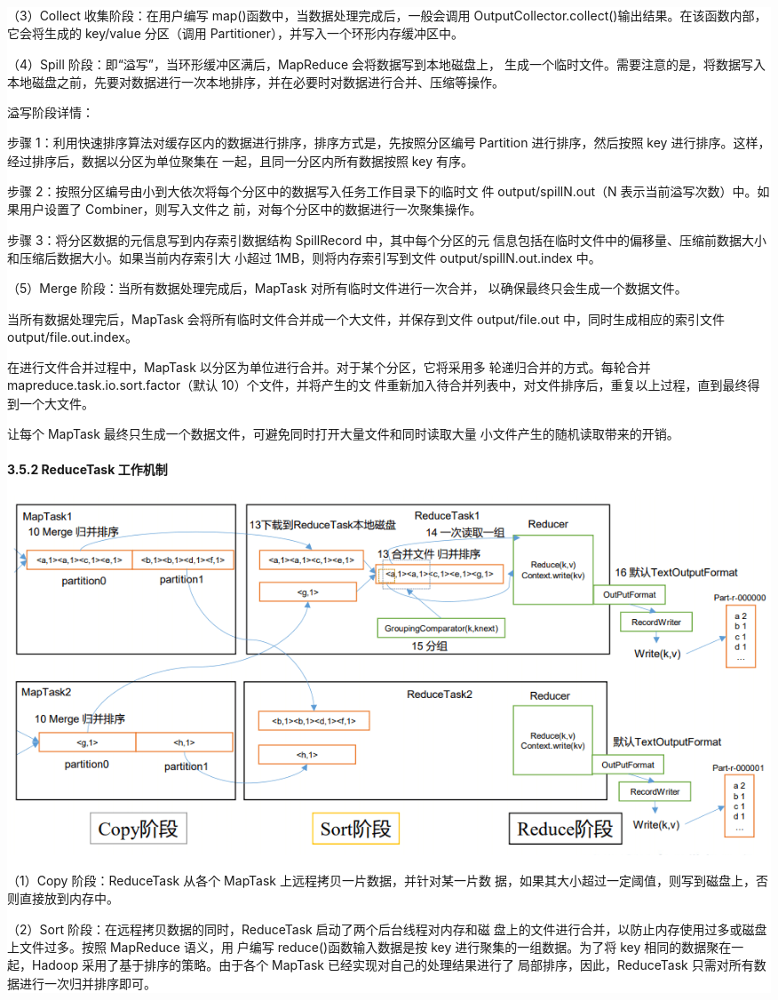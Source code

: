 （3）Collect 收集阶段：在用户编写 map()函数中，当数据处理完成后，一般会调用 OutputCollector.collect()输出结果。在该函数内部，它会将生成的 key/value 分区（调用 Partitioner），并写入一个环形内存缓冲区中。

（4）Spill 阶段：即“溢写”，当环形缓冲区满后，MapReduce 会将数据写到本地磁盘上， 生成一个临时文件。需要注意的是，将数据写入本地磁盘之前，先要对数据进行一次本地排序，并在必要时对数据进行合并、压缩等操作。

溢写阶段详情：

步骤 1：利用快速排序算法对缓存区内的数据进行排序，排序方式是，先按照分区编号 Partition 进行排序，然后按照 key 进行排序。这样，经过排序后，数据以分区为单位聚集在 一起，且同一分区内所有数据按照 key 有序。

步骤 2：按照分区编号由小到大依次将每个分区中的数据写入任务工作目录下的临时文 件 output/spillN.out（N 表示当前溢写次数）中。如果用户设置了 Combiner，则写入文件之 前，对每个分区中的数据进行一次聚集操作。

步骤 3：将分区数据的元信息写到内存索引数据结构 SpillRecord 中，其中每个分区的元 信息包括在临时文件中的偏移量、压缩前数据大小和压缩后数据大小。如果当前内存索引大 小超过 1MB，则将内存索引写到文件 output/spillN.out.index 中。

（5）Merge 阶段：当所有数据处理完成后，MapTask 对所有临时文件进行一次合并， 以确保最终只会生成一个数据文件。

当所有数据处理完后，MapTask 会将所有临时文件合并成一个大文件，并保存到文件 output/file.out 中，同时生成相应的索引文件 output/file.out.index。

在进行文件合并过程中，MapTask 以分区为单位进行合并。对于某个分区，它将采用多 轮递归合并的方式。每轮合并 mapreduce.task.io.sort.factor（默认 10）个文件，并将产生的文 件重新加入待合并列表中，对文件排序后，重复以上过程，直到最终得到一个大文件。

让每个 MapTask 最终只生成一个数据文件，可避免同时打开大量文件和同时读取大量 小文件产生的随机读取带来的开销。

#### 3.5.2 ReduceTask 工作机制

![](./images/image-20210701130313479.png)

（1）Copy 阶段：ReduceTask 从各个 MapTask 上远程拷贝一片数据，并针对某一片数 据，如果其大小超过一定阈值，则写到磁盘上，否则直接放到内存中。

（2）Sort 阶段：在远程拷贝数据的同时，ReduceTask 启动了两个后台线程对内存和磁 盘上的文件进行合并，以防止内存使用过多或磁盘上文件过多。按照 MapReduce 语义，用 户编写 reduce()函数输入数据是按 key 进行聚集的一组数据。为了将 key 相同的数据聚在一 起，Hadoop 采用了基于排序的策略。由于各个 MapTask 已经实现对自己的处理结果进行了 局部排序，因此，ReduceTask 只需对所有数据进行一次归并排序即可。
